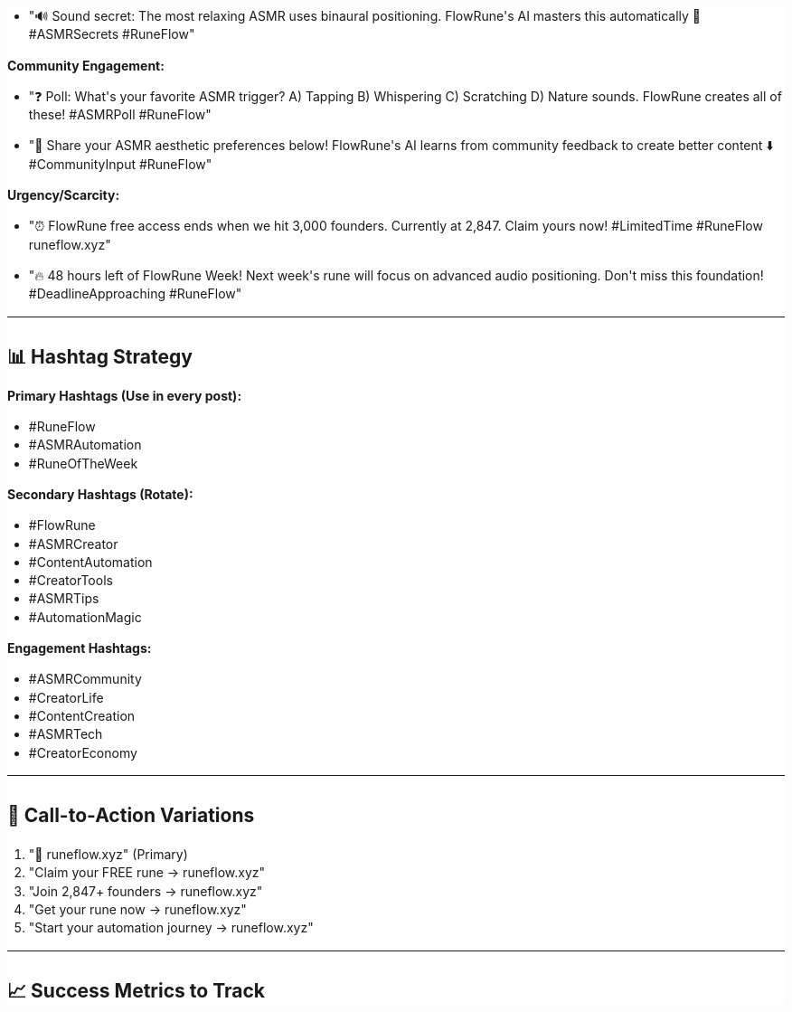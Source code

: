 - "🔊 Sound secret: The most relaxing ASMR uses binaural positioning. FlowRune's AI masters this automatically 🧠 #ASMRSecrets #RuneFlow"

**Community Engagement:**
- "❓ Poll: What's your favorite ASMR trigger? A) Tapping B) Whispering C) Scratching D) Nature sounds. FlowRune creates all of these! #ASMRPoll #RuneFlow"

- "🎨 Share your ASMR aesthetic preferences below! FlowRune's AI learns from community feedback to create better content ⬇️ #CommunityInput #RuneFlow"

**Urgency/Scarcity:**
- "⏰ FlowRune free access ends when we hit 3,000 founders. Currently at 2,847. Claim yours now! #LimitedTime #RuneFlow runeflow.xyz"

- "🔥 48 hours left of FlowRune Week! Next week's rune will focus on advanced audio positioning. Don't miss this foundation! #DeadlineApproaching #RuneFlow"

---

## 📊 Hashtag Strategy

**Primary Hashtags (Use in every post):**
- #RuneFlow
- #ASMRAutomation  
- #RuneOfTheWeek

**Secondary Hashtags (Rotate):**
- #FlowRune
- #ASMRCreator
- #ContentAutomation
- #CreatorTools
- #ASMRTips
- #AutomationMagic

**Engagement Hashtags:**
- #ASMRCommunity
- #CreatorLife
- #ContentCreation
- #ASMRTech
- #CreatorEconomy

---

## 🎯 Call-to-Action Variations

1. "🔗 runeflow.xyz" (Primary)
2. "Claim your FREE rune → runeflow.xyz"
3. "Join 2,847+ founders → runeflow.xyz" 
4. "Get your rune now → runeflow.xyz"
5. "Start your automation journey → runeflow.xyz"

---

## 📈 Success Metrics to Track

